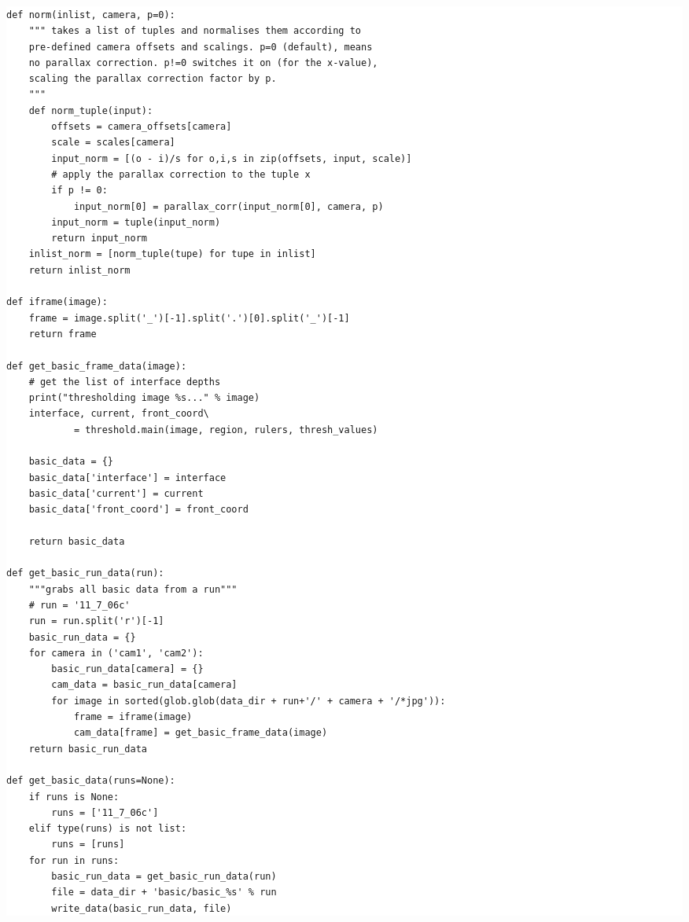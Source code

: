     def norm(inlist, camera, p=0):
        """ takes a list of tuples and normalises them according to
        pre-defined camera offsets and scalings. p=0 (default), means
        no parallax correction. p!=0 switches it on (for the x-value),
        scaling the parallax correction factor by p.
        """
        def norm_tuple(input):
            offsets = camera_offsets[camera]
            scale = scales[camera]
            input_norm = [(o - i)/s for o,i,s in zip(offsets, input, scale)]
            # apply the parallax correction to the tuple x
            if p != 0:
                input_norm[0] = parallax_corr(input_norm[0], camera, p)
            input_norm = tuple(input_norm)
            return input_norm
        inlist_norm = [norm_tuple(tupe) for tupe in inlist]
        return inlist_norm

    def iframe(image):
        frame = image.split('_')[-1].split('.')[0].split('_')[-1]
        return frame

    def get_basic_frame_data(image):
        # get the list of interface depths
        print("thresholding image %s..." % image)
        interface, current, front_coord\
                = threshold.main(image, region, rulers, thresh_values)

        basic_data = {}
        basic_data['interface'] = interface
        basic_data['current'] = current
        basic_data['front_coord'] = front_coord

        return basic_data

    def get_basic_run_data(run):
        """grabs all basic data from a run"""
        # run = '11_7_06c'
        run = run.split('r')[-1]
        basic_run_data = {}
        for camera in ('cam1', 'cam2'):
            basic_run_data[camera] = {}
            cam_data = basic_run_data[camera]
            for image in sorted(glob.glob(data_dir + run+'/' + camera + '/*jpg')):
                frame = iframe(image)
                cam_data[frame] = get_basic_frame_data(image)
        return basic_run_data

    def get_basic_data(runs=None):
        if runs is None:
            runs = ['11_7_06c']
        elif type(runs) is not list:
            runs = [runs]
        for run in runs:
            basic_run_data = get_basic_run_data(run)
            file = data_dir + 'basic/basic_%s' % run
            write_data(basic_run_data, file)
